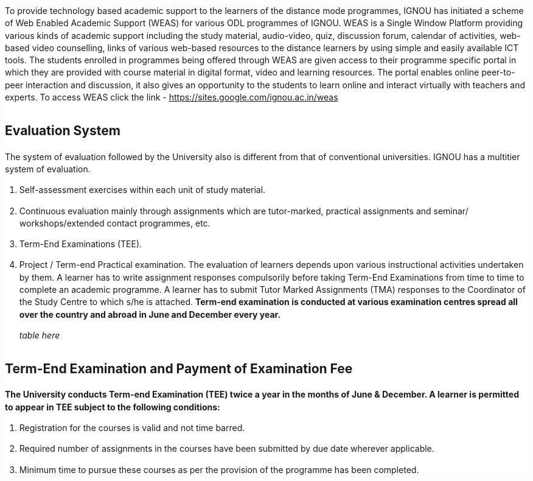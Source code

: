 To provide technology based academic support to the learners of the distance mode programmes, IGNOU has
initiated a scheme of Web Enabled Academic Support (WEAS) for various ODL programmes of IGNOU. WEAS is a
Single Window Platform providing various kinds of academic support including the study material, audio-video,
quiz, discussion forum, calendar of activities, web-based video counselling, links of various web-based resources
to the distance learners by using simple and easily available ICT tools. The students enrolled in programmes being
offered through WEAS are given access to their programme specific portal in which they are provided with course
material in digital format, video and learning resources. The portal enables online peer-to-peer interaction and
discussion, it also gives an opportunity to the students to learn online and interact virtually with teachers and
experts. To access WEAS click the link - https://sites.google.com/ignou.ac.in/weas

## Evaluation System

The system of evaluation followed by the University also is different from that of conventional universities.
IGNOU has a multitier system of evaluation.

1. Self-assessment exercises within each unit of study material.
2. Continuous evaluation mainly through assignments which are tutor-marked, practical assignments
   and seminar/ workshops/extended contact programmes, etc.
3. Term-End Examinations (TEE).
4. Project / Term-end Practical examination.
   The evaluation of learners depends upon various instructional activities undertaken by them. A learner has to
   write assignment responses compulsorily before taking Term-End Examinations from time to time to complete an
   academic programme. A learner has to submit Tutor Marked Assignments (TMA) responses to the Coordinator
   of the Study Centre to which s/he is attached. **Term-end examination is conducted at various examination centres spread all over the country and abroad in June and December every year.**

   _table here_

   

## Term-End Examination and Payment of Examination Fee

**The University conducts Term-end Examination (TEE) twice a year in the months of June & December. A learner is permitted to appear in TEE subject to the following conditions:**

1. Registration for the courses is valid and not time barred.

2. Required number of assignments in the courses have been submitted by due date wherever applicable.

3. Minimum time to pursue these courses as per the provision of the programme has been completed.
